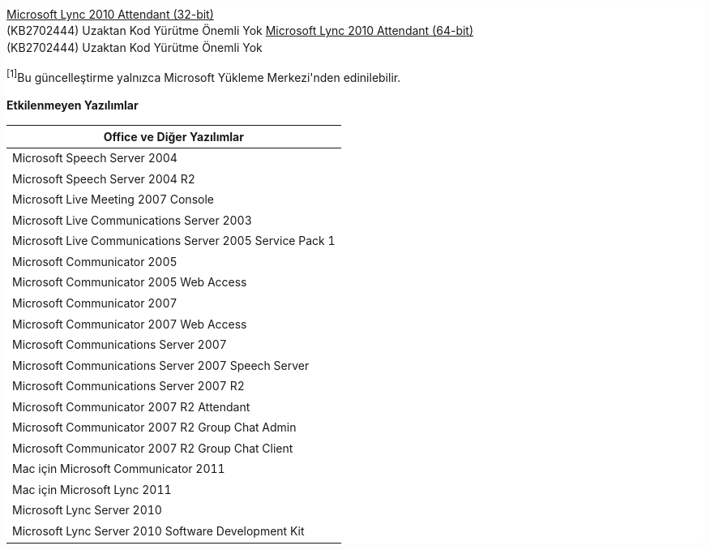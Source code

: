 <td style="border:1px solid black;"><a href="http://www.microsoft.com/downloads/details.aspx?familyid=fe7ad0f9-ee84-4cda-b252-a8d31ead5053">Microsoft Lync 2010 Attendant (32-bit)</a><br />
(KB2702444)</td>
<td style="border:1px solid black;">Uzaktan Kod Yürütme</td>
<td style="border:1px solid black;">Önemli</td>
<td style="border:1px solid black;">Yok</td>
</tr>
<tr class="even">
<td style="border:1px solid black;"><a href="http://www.microsoft.com/downloads/details.aspx?familyid=fe7ad0f9-ee84-4cda-b252-a8d31ead5053">Microsoft Lync 2010 Attendant (64-bit)</a><br />
(KB2702444)</td>
<td style="border:1px solid black;">Uzaktan Kod Yürütme</td>
<td style="border:1px solid black;">Önemli</td>
<td style="border:1px solid black;">Yok</td>
</tr>
</tbody>
</table>
  
<sup>[1]</sup>Bu güncelleştirme yalnızca Microsoft Yükleme Merkezi'nden edinilebilir.
  
**Etkilenmeyen Yazılımlar**
  
| Office ve Diğer Yazılımlar                               |  
|----------------------------------------------------------|  
| Microsoft Speech Server 2004                             |  
| Microsoft Speech Server 2004 R2                          |  
| Microsoft Live Meeting 2007 Console                      |  
| Microsoft Live Communications Server 2003                |  
| Microsoft Live Communications Server 2005 Service Pack 1 |  
| Microsoft Communicator 2005                              |  
| Microsoft Communicator 2005 Web Access                   |  
| Microsoft Communicator 2007                              |  
| Microsoft Communicator 2007 Web Access                   |  
| Microsoft Communications Server 2007                     |  
| Microsoft Communications Server 2007 Speech Server       |  
| Microsoft Communications Server 2007 R2                  |  
| Microsoft Communicator 2007 R2 Attendant                 |  
| Microsoft Communicator 2007 R2 Group Chat Admin          |  
| Microsoft Communicator 2007 R2 Group Chat Client         |  
| Mac için Microsoft Communicator 2011                     |  
| Mac için Microsoft Lync 2011                             |  
| Microsoft Lync Server 2010                               |  
| Microsoft Lync Server 2010 Software Development Kit      |
  